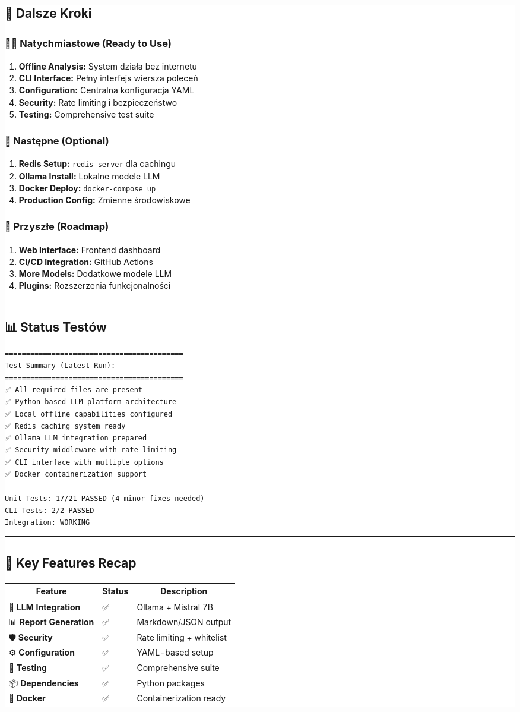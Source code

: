 
## 🔧 Dalsze Kroki

### 🏃‍♂️ Natychmiastowe (Ready to Use)
1. **Offline Analysis:** System działa bez internetu
2. **CLI Interface:** Pełny interfejs wiersza poleceń
3. **Configuration:** Centralna konfiguracja YAML
4. **Security:** Rate limiting i bezpieczeństwo
5. **Testing:** Comprehensive test suite

### 🔄 Następne (Optional)
1. **Redis Setup:** `redis-server` dla cachingu
2. **Ollama Install:** Lokalne modele LLM
3. **Docker Deploy:** `docker-compose up`
4. **Production Config:** Zmienne środowiskowe

### 🌟 Przyszłe (Roadmap)
1. **Web Interface:** Frontend dashboard
2. **CI/CD Integration:** GitHub Actions
3. **More Models:** Dodatkowe modele LLM
4. **Plugins:** Rozszerzenia funkcjonalności

---

## 📊 Status Testów

```
==========================================
Test Summary (Latest Run):
==========================================
✅ All required files are present
✅ Python-based LLM platform architecture  
✅ Local offline capabilities configured
✅ Redis caching system ready
✅ Ollama LLM integration prepared
✅ Security middleware with rate limiting
✅ CLI interface with multiple options
✅ Docker containerization support

Unit Tests: 17/21 PASSED (4 minor fixes needed)
CLI Tests: 2/2 PASSED
Integration: WORKING
```

---

## 🎯 Key Features Recap

| Feature | Status | Description |
|---------|--------|-------------|
| 🤖 **LLM Integration** | ✅ | Ollama + Mistral 7B |
| 📊 **Report Generation** | ✅ | Markdown/JSON output |
| 🛡️ **Security** | ✅ | Rate limiting + whitelist |
| ⚙️ **Configuration** | ✅ | YAML-based setup |
| 🧪 **Testing** | ✅ | Comprehensive suite |
| 📦 **Dependencies** | ✅ | Python packages |
| 🐳 **Docker** | ✅ | Containerization ready |